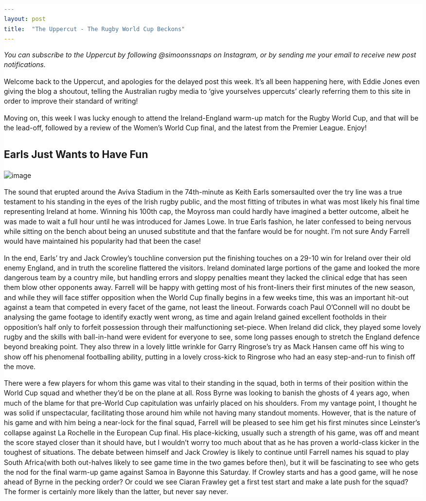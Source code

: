 ```yaml
---
layout: post
title:  "The Uppercut - The Rugby World Cup Beckons"
---
```

*You can subscribe to the Uppercut by following @simoonssnaps on Instagram, or by sending me your email to receive new post notifications.*

Welcome back to the Uppercut, and apologies for the delayed post this week. It’s all been happening here, with Eddie Jones even giving the blog a shoutout, telling the Australian rugby media to ‘give yourselves uppercuts’ clearly referring them to this site in order to improve their standard of writing!

Moving on, this week I was lucky enough to attend the Ireland-England warm-up match for the Rugby World Cup, and that will be the lead-off, followed by a review of the Women’s World Cup final, and the latest from the Premier League. Enjoy!

## Earls Just Wants to Have Fun
![image](https://github.com/simong21/The-uppercut/assets/35733539/c0d21e7a-feb4-4a94-ada7-ab30685000bd)

The sound that erupted around the Aviva Stadium in the 74th-minute as Keith Earls somersaulted over the try line was a true testament to his standing in the eyes of the Irish rugby public, and the most fitting of tributes in what was most likely his final time representing Ireland at home. Winning his 100th cap, the Moyross man could hardly have imagined a better outcome, albeit he was made to wait a full hour until he was introduced for James Lowe. In true Earls fashion, he later confessed to being nervous while sitting on the bench about being an unused substitute and that the fanfare would be for nought. I’m not sure Andy Farrell would have maintained his popularity had that been the case! 

In the end, Earls’ try and Jack Crowley’s touchline conversion put the finishing touches on a 29-10 win for Ireland over their old enemy England, and in truth the scoreline flattered the visitors. Ireland dominated large portions of the game and looked the more dangerous team by a country mile, but handling errors and sloppy penalties meant they lacked the clinical edge that has seen them blow other opponents away. Farrell will be happy with getting most of his front-liners their first minutes of the new season, and while they will face stiffer opposition when the World Cup finally begins in a few weeks time, this was an important hit-out against a team that competed in every facet of the game, not least the lineout. Forwards coach Paul O’Connell will no doubt be analysing the game footage to identify exactly went wrong, as time and again Ireland gained excellent footholds in their opposition’s half only to forfeit possession through their malfunctioning set-piece. When Ireland did click, they played some lovely rugby and the skills with ball-in-hand were evident for everyone to see, some long passes enough to stretch the England defence beyond breaking point. They also threw in a lovely little wrinkle for Garry Ringrose’s try as Mack Hansen came off his wing to show off his phenomenal footballing ability, putting in a lovely cross-kick to Ringrose who had an easy step-and-run to finish off the move.

There were a few players for whom this game was vital to their standing in the squad, both in terms of their position within the World Cup squad and whether they’d be on the plane at all. Ross Byrne was looking to banish the ghosts of 4 years ago, when much of the blame for that pre-World Cup capitulation was unfairly placed on his shoulders. From my vantage point, I thought he was solid if unspectacular, facilitating those around him while not having many standout moments. However, that is the nature of his game and with him being a near-lock for the final squad, Farrell will be pleased to see him get his first minutes since Leinster’s collapse against La Rochelle in the European Cup final. His place-kicking, usually such a strength of his game, was off and meant the score stayed closer than it should have, but I wouldn’t worry too much about that as he has proven a world-class kicker in the toughest of situations. The debate between himself and Jack Crowley is likely to continue until Farrell names his squad to play South Africa(with both out-halves likely to see game time in the two games before then), but it will be fascinating to see who gets the nod for the final warm-up game against Samoa in Bayonne this Saturday. If Crowley starts and has a good game, will he nose ahead of Byrne in the pecking order? Or could we see Ciaran Frawley get a first test start and make a late push for the squad? The former is certainly more likely than the latter, but never say never.
